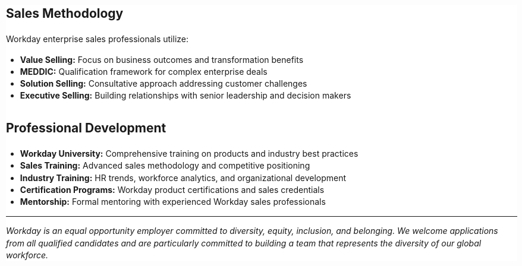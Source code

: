 ## Sales Methodology

Workday enterprise sales professionals utilize:
- **Value Selling:** Focus on business outcomes and transformation benefits
- **MEDDIC:** Qualification framework for complex enterprise deals
- **Solution Selling:** Consultative approach addressing customer challenges
- **Executive Selling:** Building relationships with senior leadership and decision makers

## Professional Development

- **Workday University:** Comprehensive training on products and industry best practices
- **Sales Training:** Advanced sales methodology and competitive positioning
- **Industry Training:** HR trends, workforce analytics, and organizational development
- **Certification Programs:** Workday product certifications and sales credentials
- **Mentorship:** Formal mentoring with experienced Workday sales professionals

---

*Workday is an equal opportunity employer committed to diversity, equity, inclusion, and belonging. We welcome applications from all qualified candidates and are particularly committed to building a team that represents the diversity of our global workforce.*